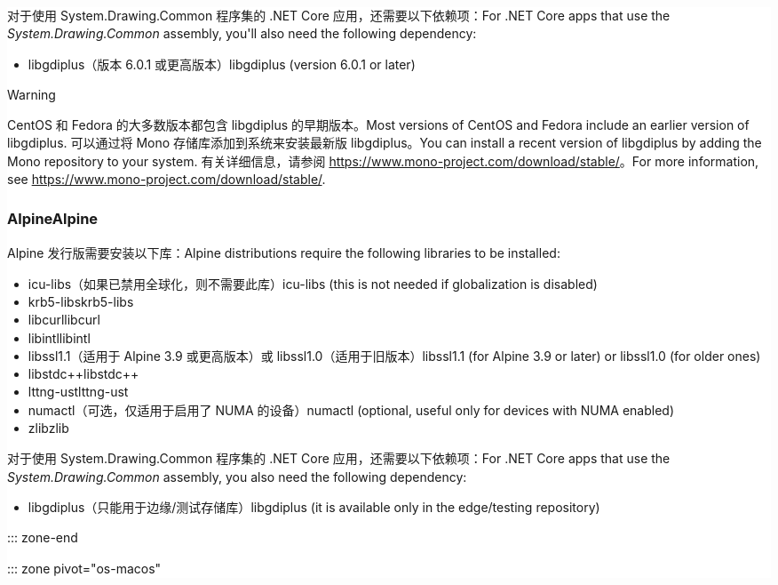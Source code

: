 <span data-ttu-id="7ddca-398">对于使用 System.Drawing.Common 程序集的 .NET Core 应用，还需要以下依赖项：</span><span class="sxs-lookup"><span data-stu-id="7ddca-398">For .NET Core apps that use the *System.Drawing.Common* assembly, you'll also need the following dependency:</span></span>

- <span data-ttu-id="7ddca-399">libgdiplus（版本 6.0.1 或更高版本）</span><span class="sxs-lookup"><span data-stu-id="7ddca-399">libgdiplus (version 6.0.1 or later)</span></span>

> [!WARNING]
> <span data-ttu-id="7ddca-400">CentOS 和 Fedora 的大多数版本都包含 libgdiplus 的早期版本。</span><span class="sxs-lookup"><span data-stu-id="7ddca-400">Most versions of CentOS and Fedora include an earlier version of libgdiplus.</span></span> <span data-ttu-id="7ddca-401">可以通过将 Mono 存储库添加到系统来安装最新版 libgdiplus。</span><span class="sxs-lookup"><span data-stu-id="7ddca-401">You can install a recent version of libgdiplus by adding the Mono repository to your system.</span></span> <span data-ttu-id="7ddca-402">有关详细信息，请参阅 <https://www.mono-project.com/download/stable/>。</span><span class="sxs-lookup"><span data-stu-id="7ddca-402">For more information, see <https://www.mono-project.com/download/stable/>.</span></span>

### <a name="alpine"></a><span data-ttu-id="7ddca-403">Alpine</span><span class="sxs-lookup"><span data-stu-id="7ddca-403">Alpine</span></span>

<span data-ttu-id="7ddca-404">Alpine 发行版需要安装以下库：</span><span class="sxs-lookup"><span data-stu-id="7ddca-404">Alpine distributions require the following libraries to be installed:</span></span>

- <span data-ttu-id="7ddca-405">icu-libs（如果已禁用全球化，则不需要此库）</span><span class="sxs-lookup"><span data-stu-id="7ddca-405">icu-libs (this is not needed if globalization is disabled)</span></span>
- <span data-ttu-id="7ddca-406">krb5-libs</span><span class="sxs-lookup"><span data-stu-id="7ddca-406">krb5-libs</span></span>
- <span data-ttu-id="7ddca-407">libcurl</span><span class="sxs-lookup"><span data-stu-id="7ddca-407">libcurl</span></span>
- <span data-ttu-id="7ddca-408">libintl</span><span class="sxs-lookup"><span data-stu-id="7ddca-408">libintl</span></span>
- <span data-ttu-id="7ddca-409">libssl1.1（适用于 Alpine 3.9 或更高版本）或 libssl1.0（适用于旧版本）</span><span class="sxs-lookup"><span data-stu-id="7ddca-409">libssl1.1 (for Alpine 3.9 or later) or libssl1.0 (for older ones)</span></span>
- <span data-ttu-id="7ddca-410">libstdc++</span><span class="sxs-lookup"><span data-stu-id="7ddca-410">libstdc++</span></span>
- <span data-ttu-id="7ddca-411">lttng-ust</span><span class="sxs-lookup"><span data-stu-id="7ddca-411">lttng-ust</span></span>
- <span data-ttu-id="7ddca-412">numactl（可选，仅适用于启用了 NUMA 的设备）</span><span class="sxs-lookup"><span data-stu-id="7ddca-412">numactl (optional, useful only for devices with NUMA enabled)</span></span>
- <span data-ttu-id="7ddca-413">zlib</span><span class="sxs-lookup"><span data-stu-id="7ddca-413">zlib</span></span>

<span data-ttu-id="7ddca-414">对于使用 System.Drawing.Common 程序集的 .NET Core 应用，还需要以下依赖项：</span><span class="sxs-lookup"><span data-stu-id="7ddca-414">For .NET Core apps that use the *System.Drawing.Common* assembly, you also need the following dependency:</span></span>

- <span data-ttu-id="7ddca-415">libgdiplus（只能用于边缘/测试存储库）</span><span class="sxs-lookup"><span data-stu-id="7ddca-415">libgdiplus (it is available only in the edge/testing repository)</span></span>

::: zone-end

::: zone pivot="os-macos"
